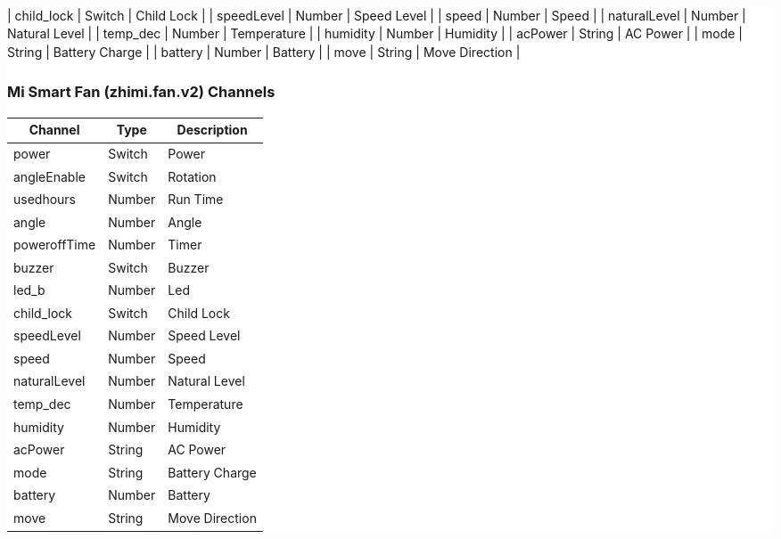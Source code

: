 | child_lock       | Switch  | Child Lock                          |
| speedLevel       | Number  | Speed Level                         |
| speed            | Number  | Speed                               |
| naturalLevel     | Number  | Natural Level                       |
| temp_dec         | Number  | Temperature                         |
| humidity         | Number  | Humidity                            |
| acPower          | String  | AC Power                            |
| mode             | String  | Battery Charge                      |
| battery          | Number  | Battery                             |
| move             | String  | Move Direction                      |


### Mi Smart Fan (<a name="zhimi-fan-v2">zhimi.fan.v2</a>) Channels


| Channel          | Type    | Description                         |
|------------------|---------|-------------------------------------|
| power            | Switch  | Power                               |
| angleEnable      | Switch  | Rotation                            |
| usedhours        | Number  | Run Time                            |
| angle            | Number  | Angle                               |
| poweroffTime     | Number  | Timer                               |
| buzzer           | Switch  | Buzzer                              |
| led_b            | Number  | Led                                 |
| child_lock       | Switch  | Child Lock                          |
| speedLevel       | Number  | Speed Level                         |
| speed            | Number  | Speed                               |
| naturalLevel     | Number  | Natural Level                       |
| temp_dec         | Number  | Temperature                         |
| humidity         | Number  | Humidity                            |
| acPower          | String  | AC Power                            |
| mode             | String  | Battery Charge                      |
| battery          | Number  | Battery                             |
| move             | String  | Move Direction                      |
